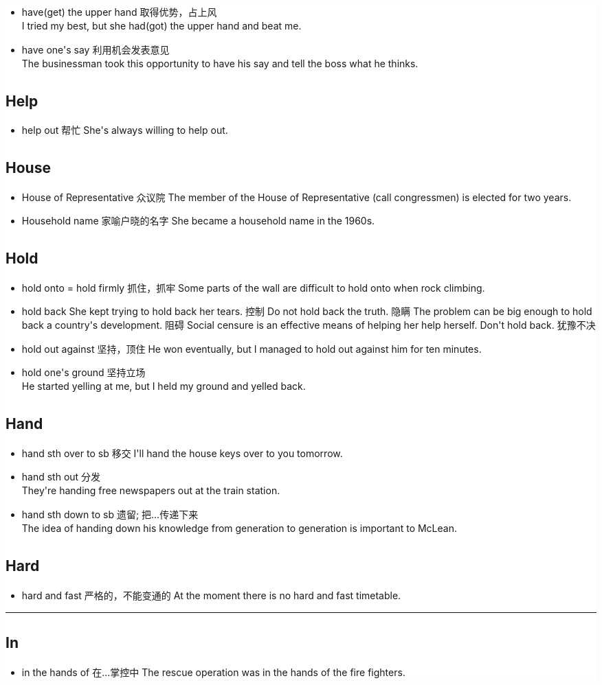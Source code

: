 - have(get) the upper hand  取得优势，占上风  
  I tried my best, but she had(got) the upper hand and beat me.

- have one's say  利用机会发表意见  
  The businessman took this opportunity to have his say and tell the boss what he thinks.

## Help
- help out  帮忙
  She's always willing to help out.

## House
- House of Representative  众议院
  The member of the House of Representative (call congressmen) is elected for two years.

- Household name  家喻户晓的名字
  She became a household name in the 1960s.

## Hold
- hold onto = hold firmly  抓住，抓牢
  Some parts of the wall are difficult to hold onto when rock climbing.

- hold back
  She kept trying to hold back her tears.   控制
  Do not hold back the truth.  隐瞒
  The problem can be big enough to hold back a country's development.  阻碍
  Social censure is an effective means of helping her help herself. Don't hold back.  犹豫不决

- hold out against 坚持，顶住
  He won eventually, but I managed to hold out against him for ten minutes.

- hold one's ground  坚持立场  
  He started yelling at me, but I held my ground and yelled back.

## Hand
- hand sth over to sb  移交
  I'll hand the house keys over to you tomorrow.

- hand sth out  分发  
  They're handing free newspapers out at the train station.

- hand sth down to sb  遗留; 把…传递下来  
  The idea of handing down his knowledge from generation to generation is important to McLean.

## Hard
- hard and fast  严格的，不能变通的
  At the moment there is no hard and fast timetable.


--------------------------------------------------------------------------------


## In
- in the hands of  在...掌控中
  The rescue operation was in the hands of the fire fighters.

